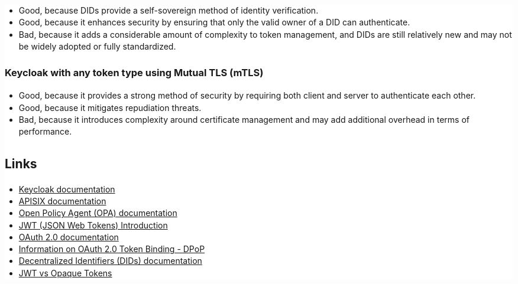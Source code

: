 - Good, because DIDs provide a self-sovereign method of identity verification.
- Good, because it enhances security by ensuring that only the valid owner of a DID can authenticate.
- Bad, because it adds a considerable amount of complexity to token management, and DIDs are still relatively new and may not be widely adopted or fully standardized.

### Keycloak with any token type using Mutual TLS (mTLS)

- Good, because it provides a strong method of security by requiring both client and server to authenticate each other.
- Good, because it mitigates repudiation threats.
- Bad, because it introduces complexity around certificate management and may add additional overhead in terms of performance.

## Links

- [Keycloak documentation](https://www.keycloak.org/docs/latest/)
- [APISIX documentation](https://apisix.apache.org/docs/)
- [Open Policy Agent (OPA) documentation](https://www.openpolicyagent.org/docs/)
- [JWT (JSON Web Tokens) Introduction](https://jwt.io/introduction/)
- [OAuth 2.0 documentation](https://oauth.net/2/)
- [Information on OAuth 2.0 Token Binding - DPoP](https://tools.ietf.org/id/draft-ietf-oauth-dpop-03.html)
- [Decentralized Identifiers (DIDs) documentation](https://www.w3.org/TR/did-core/)
- [JWT vs Opaque Tokens](https://zitadel.com/blog/jwt-vs-opaque-tokens)

